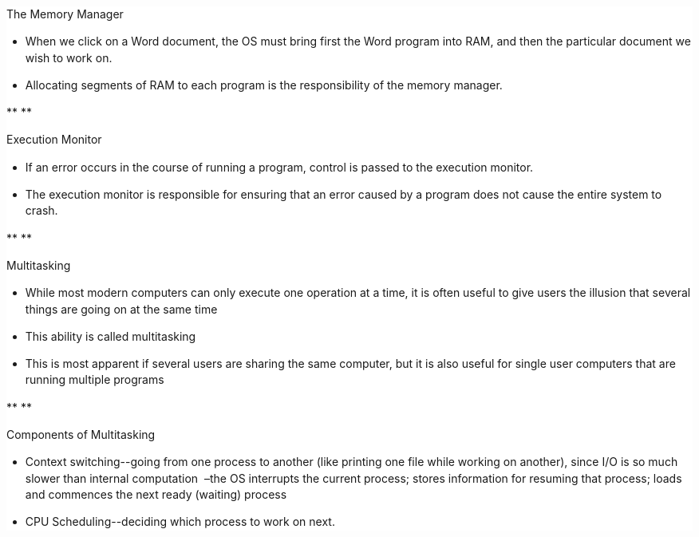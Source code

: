 The Memory Manager

  

-   When we click on a Word document, the OS must bring first the Word program into RAM, and then the particular document we wish to work on.
    

  

-   Allocating segments of RAM to each program is the responsibility of the memory manager.
    

**
**

Execution Monitor

  

-   If an error occurs in the course of running a program, control is passed to the execution monitor.
    

  

-   The execution monitor is responsible for ensuring that an error caused by a program does not cause the entire system to crash.
    

**
**

Multitasking

  

-   While most modern computers can only execute one operation at a time, it is often useful to give users the illusion that several things are going on at the same time
    

  

-   This ability is called multitasking
    

  

-   This is most apparent if several users are sharing the same computer, but it is also useful for single user computers that are running multiple programs
    

**
**

Components of Multitasking

  

-   Context switching--going from one process to another (like printing one file while working on another), since I/O is so much slower than internal computation  –the OS interrupts the current process; stores information for resuming that process; loads and commences the next ready (waiting) process
    

  

-   CPU Scheduling--deciding which process to work on next.
    
